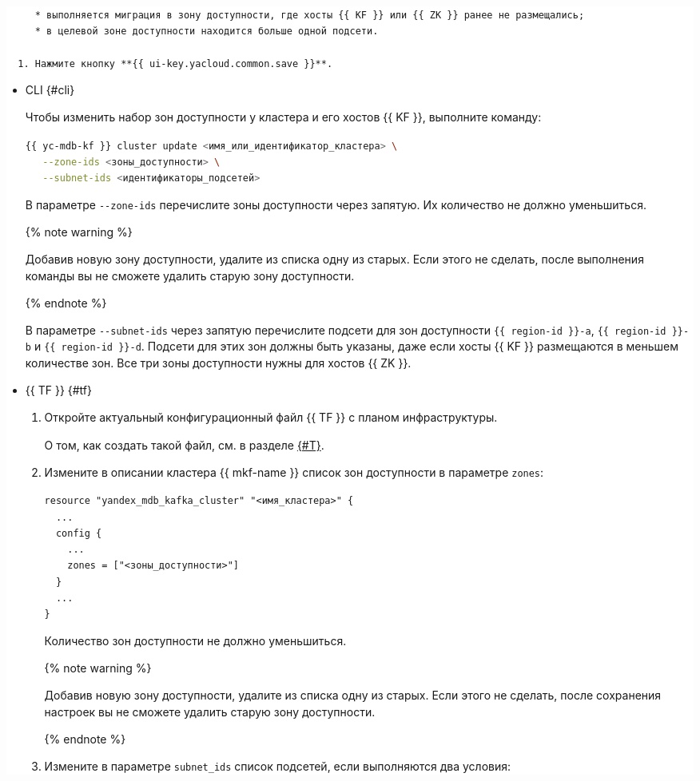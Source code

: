          * выполняется миграция в зону доступности, где хосты {{ KF }} или {{ ZK }} ранее не размещались;
         * в целевой зоне доступности находится больше одной подсети.

      1. Нажмите кнопку **{{ ui-key.yacloud.common.save }}**.

   - CLI {#cli}

      Чтобы изменить набор зон доступности у кластера и его хостов {{ KF }}, выполните команду:

      ```bash
      {{ yc-mdb-kf }} cluster update <имя_или_идентификатор_кластера> \
         --zone-ids <зоны_доступности> \
         --subnet-ids <идентификаторы_подсетей>
      ```

      В параметре `--zone-ids` перечислите зоны доступности через запятую. Их количество не должно уменьшиться.

      {% note warning %}

      Добавив новую зону доступности, удалите из списка одну из старых. Если этого не сделать, после выполнения команды вы не сможете удалить старую зону доступности.

      {% endnote %}

      В параметре `--subnet-ids` через запятую перечислите подсети для зон доступности `{{ region-id }}-a`, `{{ region-id }}-b` и `{{ region-id }}-d`. Подсети для этих зон должны быть указаны, даже если хосты {{ KF }} размещаются в меньшем количестве зон. Все три зоны доступности нужны для хостов {{ ZK }}.

   - {{ TF }} {#tf}

      1. Откройте актуальный конфигурационный файл {{ TF }} с планом инфраструктуры.

         О том, как создать такой файл, см. в разделе [{#T}](cluster-create.md).

      1. Измените в описании кластера {{ mkf-name }} список зон доступности в параметре `zones`:

         ```hcl
         resource "yandex_mdb_kafka_cluster" "<имя_кластера>" {
           ...
           config {
             ...
             zones = ["<зоны_доступности>"]
           }
           ...
         }
         ```

         Количество зон доступности не должно уменьшиться.

         {% note warning %}

         Добавив новую зону доступности, удалите из списка одну из старых. Если этого не сделать, после сохранения настроек вы не сможете удалить старую зону доступности.

         {% endnote %}

      1. Измените в параметре `subnet_ids` список подсетей, если выполняются два условия:
